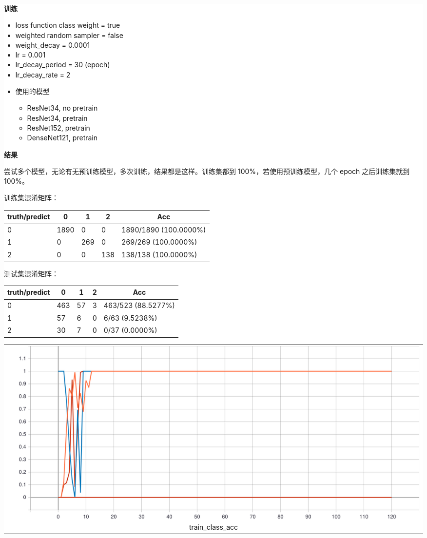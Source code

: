 

**训练**

- loss function class weight = true
- weighted random sampler = false
- weight_decay = 0.0001
- lr = 0.001
- lr_decay_period = 30 (epoch)
- lr_decay_rate = 2

* 使用的模型

  * ResNet34, no pretrain
  * ResNet34, pretrain
  * ResNet152, pretrain
  * DenseNet121, pretrain

  

**结果**

尝试多个模型，无论有无预训练模型，多次训练，结果都是这样。训练集都到 100%，若使用预训练模型，几个 epoch 之后训练集就到 100%。

训练集混淆矩阵：

| truth/predict | 0    | 1    | 2    | Acc                   |
| ------------- | ---- | ---- | ---- | --------------------- |
| 0             | 1890 | 0    | 0    | 1890/1890 (100.0000%) |
| 1             | 0    | 269  | 0    | 269/269 (100.0000%)   |
| 2             | 0    | 0    | 138  | 138/138 (100.0000%)   |

测试集混淆矩阵：

| truth/predict | 0    | 1    | 2    | Acc                |
| ------------- | ---- | ---- | ---- | ------------------ |
| 0             | 463  | 57   | 3    | 463/523 (88.5277%) |
| 1             | 57   | 6    | 0    | 6/63 (9.5238%)     |
| 2             | 30   | 7    | 0    | 0/37 (0.0000%)     |

<table>
    <tr>
        <td><center><img src="assets/train_class_acc.svg">train_class_acc</center></td>
    </tr>
    <tr>